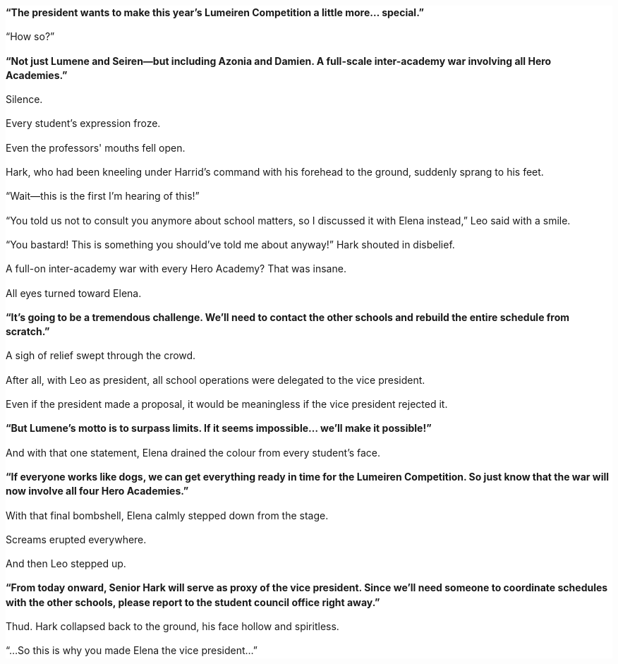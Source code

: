 **“The president wants to make this year’s Lumeiren Competition a little more… special.”**

“How so?”

**“Not just Lumene and Seiren—but including Azonia and Damien. A full-scale inter-academy war involving all Hero Academies.”**

Silence.

Every student’s expression froze.

Even the professors' mouths fell open.

Hark, who had been kneeling under Harrid’s command with his forehead to the ground, suddenly sprang to his feet.

“Wait—this is the first I’m hearing of this!”

“You told us not to consult you anymore about school matters, so I discussed it with Elena instead,” Leo said with a smile.

“You bastard! This is something you should’ve told me about anyway!” Hark shouted in disbelief.

A full-on inter-academy war with every Hero Academy? That was insane.

All eyes turned toward Elena.

**“It’s going to be a tremendous challenge. We’ll need to contact the other schools and rebuild the entire schedule from scratch.”**

A sigh of relief swept through the crowd.

After all, with Leo as president, all school operations were delegated to the vice president.

Even if the president made a proposal, it would be meaningless if the vice president rejected it.

**“But Lumene’s motto is to surpass limits. If it seems impossible… we’ll make it possible!”**

And with that one statement, Elena drained the colour from every student’s face.

**“If everyone works like dogs, we can get everything ready in time for the Lumeiren Competition. So just know that the war will now involve all four Hero Academies.”**

With that final bombshell, Elena calmly stepped down from the stage.

Screams erupted everywhere.

And then Leo stepped up. 

**“From today onward, Senior Hark will serve as proxy of the vice president. Since we’ll need someone to coordinate schedules with the other schools, please report to the student council office right away.”**

Thud. Hark collapsed back to the ground, his face hollow and spiritless.

“…So this is why you made Elena the vice president…”


